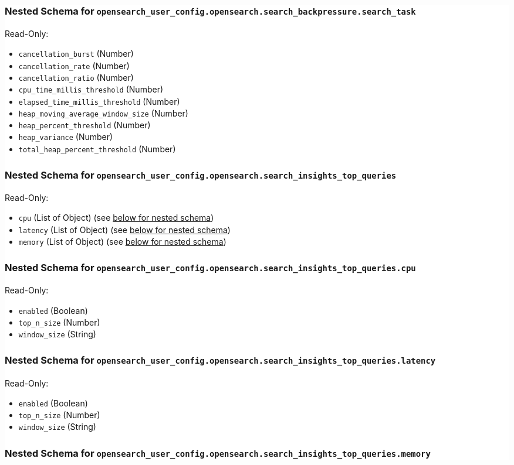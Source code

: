 
<a id="nestedobjatt--opensearch_user_config--opensearch--search_backpressure--search_task"></a>
### Nested Schema for `opensearch_user_config.opensearch.search_backpressure.search_task`

Read-Only:

- `cancellation_burst` (Number)
- `cancellation_rate` (Number)
- `cancellation_ratio` (Number)
- `cpu_time_millis_threshold` (Number)
- `elapsed_time_millis_threshold` (Number)
- `heap_moving_average_window_size` (Number)
- `heap_percent_threshold` (Number)
- `heap_variance` (Number)
- `total_heap_percent_threshold` (Number)



<a id="nestedobjatt--opensearch_user_config--opensearch--search_insights_top_queries"></a>
### Nested Schema for `opensearch_user_config.opensearch.search_insights_top_queries`

Read-Only:

- `cpu` (List of Object) (see [below for nested schema](#nestedobjatt--opensearch_user_config--opensearch--search_insights_top_queries--cpu))
- `latency` (List of Object) (see [below for nested schema](#nestedobjatt--opensearch_user_config--opensearch--search_insights_top_queries--latency))
- `memory` (List of Object) (see [below for nested schema](#nestedobjatt--opensearch_user_config--opensearch--search_insights_top_queries--memory))

<a id="nestedobjatt--opensearch_user_config--opensearch--search_insights_top_queries--cpu"></a>
### Nested Schema for `opensearch_user_config.opensearch.search_insights_top_queries.cpu`

Read-Only:

- `enabled` (Boolean)
- `top_n_size` (Number)
- `window_size` (String)


<a id="nestedobjatt--opensearch_user_config--opensearch--search_insights_top_queries--latency"></a>
### Nested Schema for `opensearch_user_config.opensearch.search_insights_top_queries.latency`

Read-Only:

- `enabled` (Boolean)
- `top_n_size` (Number)
- `window_size` (String)


<a id="nestedobjatt--opensearch_user_config--opensearch--search_insights_top_queries--memory"></a>
### Nested Schema for `opensearch_user_config.opensearch.search_insights_top_queries.memory`
